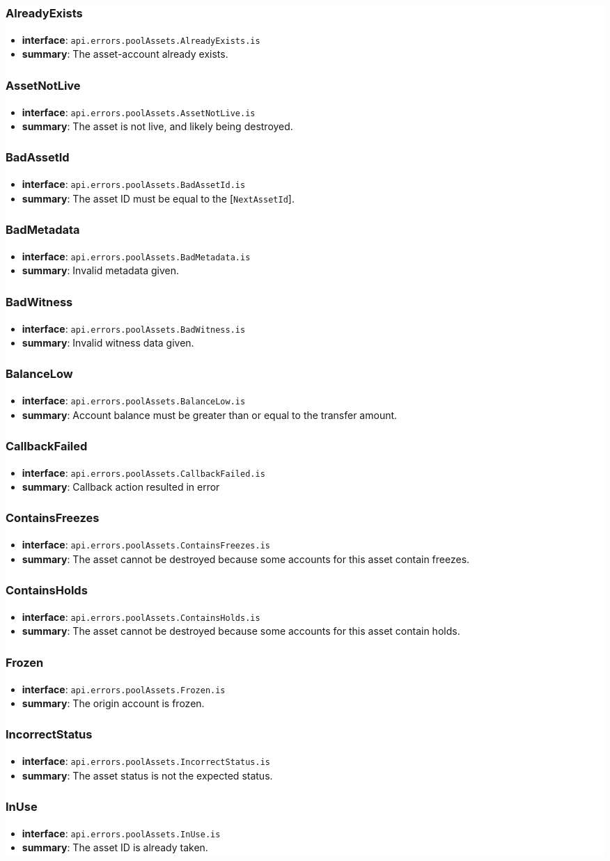 ### AlreadyExists
- **interface**: `api.errors.poolAssets.AlreadyExists.is`
- **summary**:    The asset-account already exists. 
 
### AssetNotLive
- **interface**: `api.errors.poolAssets.AssetNotLive.is`
- **summary**:    The asset is not live, and likely being destroyed. 
 
### BadAssetId
- **interface**: `api.errors.poolAssets.BadAssetId.is`
- **summary**:    The asset ID must be equal to the [`NextAssetId`]. 
 
### BadMetadata
- **interface**: `api.errors.poolAssets.BadMetadata.is`
- **summary**:    Invalid metadata given. 
 
### BadWitness
- **interface**: `api.errors.poolAssets.BadWitness.is`
- **summary**:    Invalid witness data given. 
 
### BalanceLow
- **interface**: `api.errors.poolAssets.BalanceLow.is`
- **summary**:    Account balance must be greater than or equal to the transfer amount. 
 
### CallbackFailed
- **interface**: `api.errors.poolAssets.CallbackFailed.is`
- **summary**:    Callback action resulted in error 
 
### ContainsFreezes
- **interface**: `api.errors.poolAssets.ContainsFreezes.is`
- **summary**:    The asset cannot be destroyed because some accounts for this asset contain freezes. 
 
### ContainsHolds
- **interface**: `api.errors.poolAssets.ContainsHolds.is`
- **summary**:    The asset cannot be destroyed because some accounts for this asset contain holds. 
 
### Frozen
- **interface**: `api.errors.poolAssets.Frozen.is`
- **summary**:    The origin account is frozen. 
 
### IncorrectStatus
- **interface**: `api.errors.poolAssets.IncorrectStatus.is`
- **summary**:    The asset status is not the expected status. 
 
### InUse
- **interface**: `api.errors.poolAssets.InUse.is`
- **summary**:    The asset ID is already taken. 
 